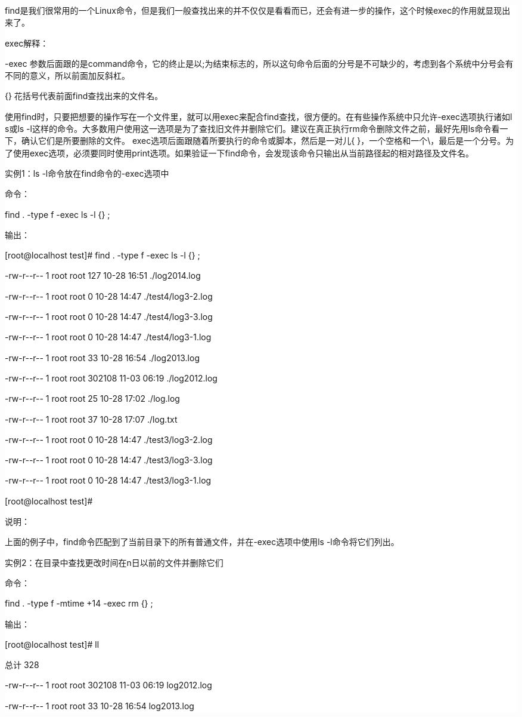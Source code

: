 find是我们很常用的一个Linux命令，但是我们一般查找出来的并不仅仅是看看而已，还会有进一步的操作，这个时候exec的作用就显现出来了。 

exec解释：

-exec  参数后面跟的是command命令，它的终止是以;为结束标志的，所以这句命令后面的分号是不可缺少的，考虑到各个系统中分号会有不同的意义，所以前面加反斜杠。

{}   花括号代表前面find查找出来的文件名。

使用find时，只要把想要的操作写在一个文件里，就可以用exec来配合find查找，很方便的。在有些操作系统中只允许-exec选项执行诸如l s或ls -l这样的命令。大多数用户使用这一选项是为了查找旧文件并删除它们。建议在真正执行rm命令删除文件之前，最好先用ls命令看一下，确认它们是所要删除的文件。 exec选项后面跟随着所要执行的命令或脚本，然后是一对儿{ }，一个空格和一个\，最后是一个分号。为了使用exec选项，必须要同时使用print选项。如果验证一下find命令，会发现该命令只输出从当前路径起的相对路径及文件名。

实例1：ls -l命令放在find命令的-exec选项中 

命令：

find . -type f -exec ls -l {} \;

输出： 

[root@localhost test]# find . -type f -exec ls -l {} \; 

-rw-r--r-- 1 root root 127 10-28 16:51 ./log2014.log

-rw-r--r-- 1 root root 0 10-28 14:47 ./test4/log3-2.log

-rw-r--r-- 1 root root 0 10-28 14:47 ./test4/log3-3.log

-rw-r--r-- 1 root root 0 10-28 14:47 ./test4/log3-1.log

-rw-r--r-- 1 root root 33 10-28 16:54 ./log2013.log

-rw-r--r-- 1 root root 302108 11-03 06:19 ./log2012.log

-rw-r--r-- 1 root root 25 10-28 17:02 ./log.log

-rw-r--r-- 1 root root 37 10-28 17:07 ./log.txt

-rw-r--r-- 1 root root 0 10-28 14:47 ./test3/log3-2.log

-rw-r--r-- 1 root root 0 10-28 14:47 ./test3/log3-3.log

-rw-r--r-- 1 root root 0 10-28 14:47 ./test3/log3-1.log

[root@localhost test]#

说明： 

上面的例子中，find命令匹配到了当前目录下的所有普通文件，并在-exec选项中使用ls -l命令将它们列出。

实例2：在目录中查找更改时间在n日以前的文件并删除它们

命令：

find . -type f -mtime +14 -exec rm {} \; 

输出：

[root@localhost test]# ll

总计 328

-rw-r--r-- 1 root root 302108 11-03 06:19 log2012.log

-rw-r--r-- 1 root root     33 10-28 16:54 log2013.log
